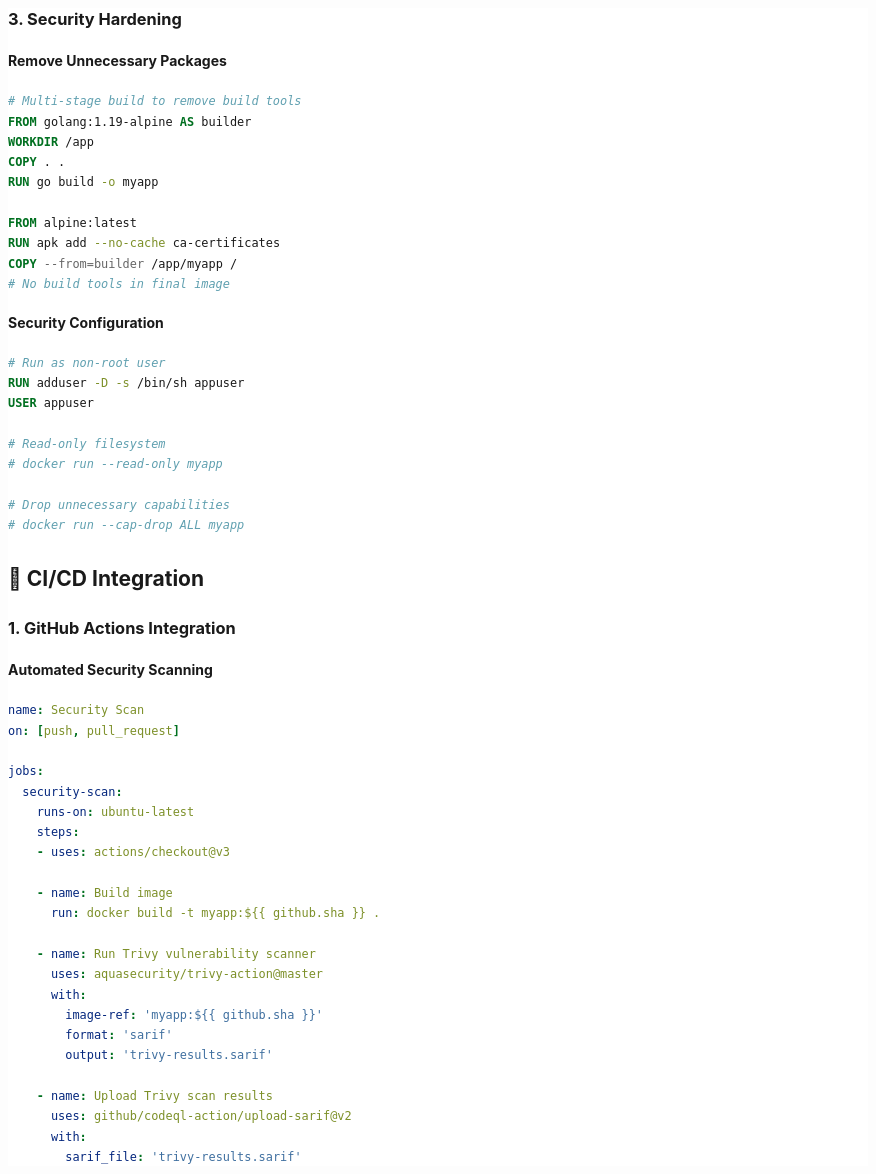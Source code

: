 ### **3. Security Hardening**

#### **Remove Unnecessary Packages**
```dockerfile
# Multi-stage build to remove build tools
FROM golang:1.19-alpine AS builder
WORKDIR /app
COPY . .
RUN go build -o myapp

FROM alpine:latest
RUN apk add --no-cache ca-certificates
COPY --from=builder /app/myapp /
# No build tools in final image
```

#### **Security Configuration**
```dockerfile
# Run as non-root user
RUN adduser -D -s /bin/sh appuser
USER appuser

# Read-only filesystem
# docker run --read-only myapp

# Drop unnecessary capabilities
# docker run --cap-drop ALL myapp
```

## 🚀 CI/CD Integration

### **1. GitHub Actions Integration**

#### **Automated Security Scanning**
```yaml
name: Security Scan
on: [push, pull_request]

jobs:
  security-scan:
    runs-on: ubuntu-latest
    steps:
    - uses: actions/checkout@v3
    
    - name: Build image
      run: docker build -t myapp:${{ github.sha }} .
      
    - name: Run Trivy vulnerability scanner
      uses: aquasecurity/trivy-action@master
      with:
        image-ref: 'myapp:${{ github.sha }}'
        format: 'sarif'
        output: 'trivy-results.sarif'
        
    - name: Upload Trivy scan results
      uses: github/codeql-action/upload-sarif@v2
      with:
        sarif_file: 'trivy-results.sarif'
```
